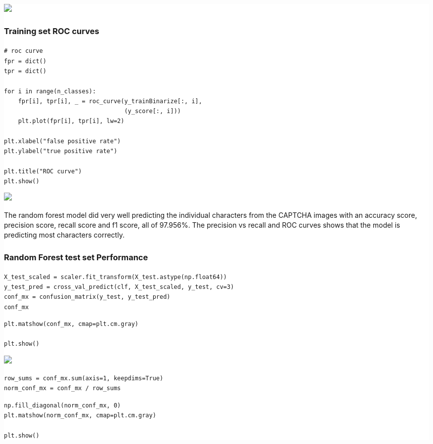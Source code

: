 
![](vertopal_506752d0a93e4361b07a09574f75cb2c/6216f1e130aafc561c1cb81b4dc53af4c6351c18.png)

### Training set ROC curves

``` {.python}
# roc curve
fpr = dict()
tpr = dict()

for i in range(n_classes):
    fpr[i], tpr[i], _ = roc_curve(y_trainBinarize[:, i],
                                  (y_score[:, i]))
    plt.plot(fpr[i], tpr[i], lw=2)

plt.xlabel("false positive rate")
plt.ylabel("true positive rate")

plt.title("ROC curve")
plt.show()
```


![](vertopal_506752d0a93e4361b07a09574f75cb2c/c4f0309f843c8a99a6d4b59884e7874273bc8c20.png)

The random forest model did very well predicting the individual
characters from the CAPTCHA images with an accuracy score, precision
score, recall score and f1 score, all of 97.956%. The precision vs
recall and ROC curves shows that the model is predicting most characters
correctly.

### Random Forest test set Performance

``` {.python}
X_test_scaled = scaler.fit_transform(X_test.astype(np.float64))
y_test_pred = cross_val_predict(clf, X_test_scaled, y_test, cv=3)
conf_mx = confusion_matrix(y_test, y_test_pred)
conf_mx
```


``` {.python}
plt.matshow(conf_mx, cmap=plt.cm.gray)

plt.show()
```


![](vertopal_506752d0a93e4361b07a09574f75cb2c/02ed9d25de4863f789686ec3e9ab332e769bdbc3.png)

``` {.python}
row_sums = conf_mx.sum(axis=1, keepdims=True)
norm_conf_mx = conf_mx / row_sums
```

``` {.python}
np.fill_diagonal(norm_conf_mx, 0)
plt.matshow(norm_conf_mx, cmap=plt.cm.gray)

plt.show()
```
